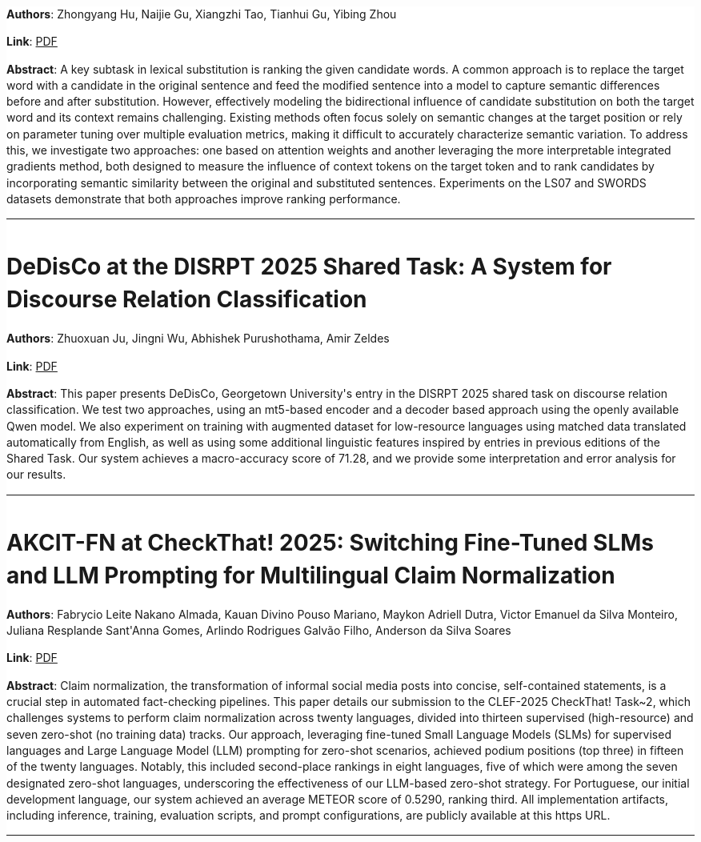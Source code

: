 **Authors**: Zhongyang Hu, Naijie Gu, Xiangzhi Tao, Tianhui Gu, Yibing Zhou  

**Link**: [PDF](https://arxiv.org/pdf/2509.11513)  

**Abstract**: A key subtask in lexical substitution is ranking the given candidate words. A common approach is to replace the target word with a candidate in the original sentence and feed the modified sentence into a model to capture semantic differences before and after substitution. However, effectively modeling the bidirectional influence of candidate substitution on both the target word and its context remains challenging. Existing methods often focus solely on semantic changes at the target position or rely on parameter tuning over multiple evaluation metrics, making it difficult to accurately characterize semantic variation. To address this, we investigate two approaches: one based on attention weights and another leveraging the more interpretable integrated gradients method, both designed to measure the influence of context tokens on the target token and to rank candidates by incorporating semantic similarity between the original and substituted sentences. Experiments on the LS07 and SWORDS datasets demonstrate that both approaches improve ranking performance. 

---
# DeDisCo at the DISRPT 2025 Shared Task: A System for Discourse Relation Classification 

**Authors**: Zhuoxuan Ju, Jingni Wu, Abhishek Purushothama, Amir Zeldes  

**Link**: [PDF](https://arxiv.org/pdf/2509.11498)  

**Abstract**: This paper presents DeDisCo, Georgetown University's entry in the DISRPT 2025 shared task on discourse relation classification. We test two approaches, using an mt5-based encoder and a decoder based approach using the openly available Qwen model. We also experiment on training with augmented dataset for low-resource languages using matched data translated automatically from English, as well as using some additional linguistic features inspired by entries in previous editions of the Shared Task. Our system achieves a macro-accuracy score of 71.28, and we provide some interpretation and error analysis for our results. 

---
# AKCIT-FN at CheckThat! 2025: Switching Fine-Tuned SLMs and LLM Prompting for Multilingual Claim Normalization 

**Authors**: Fabrycio Leite Nakano Almada, Kauan Divino Pouso Mariano, Maykon Adriell Dutra, Victor Emanuel da Silva Monteiro, Juliana Resplande Sant'Anna Gomes, Arlindo Rodrigues Galvão Filho, Anderson da Silva Soares  

**Link**: [PDF](https://arxiv.org/pdf/2509.11496)  

**Abstract**: Claim normalization, the transformation of informal social media posts into concise, self-contained statements, is a crucial step in automated fact-checking pipelines. This paper details our submission to the CLEF-2025 CheckThat! Task~2, which challenges systems to perform claim normalization across twenty languages, divided into thirteen supervised (high-resource) and seven zero-shot (no training data) tracks.
Our approach, leveraging fine-tuned Small Language Models (SLMs) for supervised languages and Large Language Model (LLM) prompting for zero-shot scenarios, achieved podium positions (top three) in fifteen of the twenty languages. Notably, this included second-place rankings in eight languages, five of which were among the seven designated zero-shot languages, underscoring the effectiveness of our LLM-based zero-shot strategy. For Portuguese, our initial development language, our system achieved an average METEOR score of 0.5290, ranking third. All implementation artifacts, including inference, training, evaluation scripts, and prompt configurations, are publicly available at this https URL. 

---